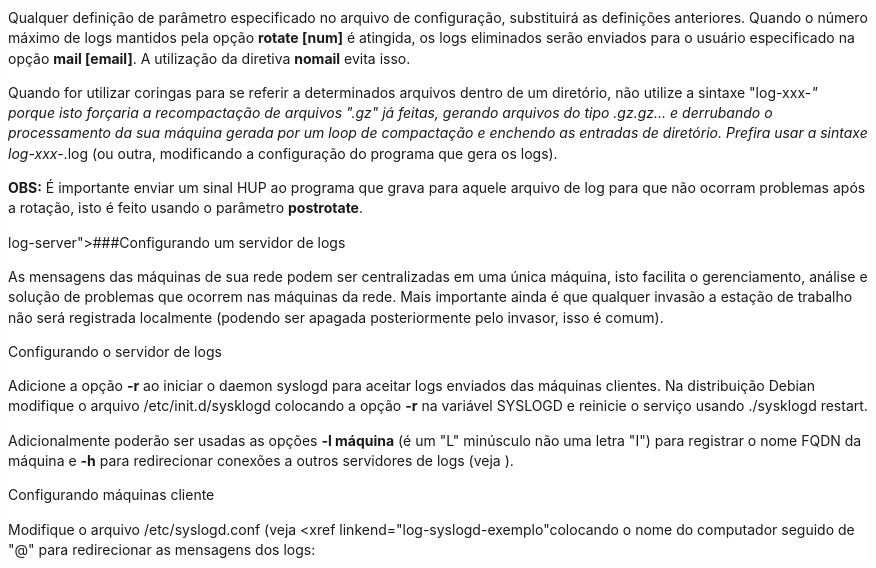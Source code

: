 
Qualquer definição de parâmetro especificado no arquivo de configuração,
substituirá as definições anteriores.  Quando o número máximo de logs mantidos
pela opção **rotate [num]** é atingida, os logs eliminados
serão enviados para o usuário especificado na opção **mail
[email]**.  A utilização da diretiva **nomail** evita
isso.


Quando for utilizar coringas para se referir a determinados arquivos dentro de
um diretório, não utilize a sintaxe "log-xxx-*" porque isto forçaria a
recompactação de arquivos ".gz" já feitas, gerando arquivos do tipo
<filename>.gz.gz...</filename> e derrubando o processamento da sua máquina
gerada por um loop de compactação e enchendo as entradas de diretório.  Prefira
usar a sintaxe <filename>log-xxx-*.log</filename> (ou outra, modificando a
configuração do programa que gera os logs).


**OBS:** É importante enviar um sinal HUP ao
programa que grava para aquele arquivo de log para que não ocorram problemas
após a rotação, isto é feito usando o parâmetro
**postrotate**.





 log-server">###Configurando um servidor de logs

As mensagens das máquinas de sua rede podem ser centralizadas em uma única
máquina, isto facilita o gerenciamento, análise e solução de problemas que
ocorrem nas máquinas da rede.  Mais importante ainda é que qualquer invasão a
estação de trabalho não será registrada localmente (podendo ser apagada
posteriormente pelo invasor, isso é comum).

<variablelist>
<varlistentry>
<term>Configurando o servidor de logs
<listitem>

Adicione a opção **-r** ao iniciar o daemon
<command>syslogd para aceitar logs enviados das máquinas clientes.
Na distribuição <command>Debian modifique o arquivo
<filename>/etc/init.d/sysklogd</filename> colocando a opção
**-r** na variável <replaceable>SYSLOGD</replaceable> e
reinicie o serviço usando <literal>./sysklogd restart.


Adicionalmente poderão ser usadas as opções **-l máquina** (é
um "L" minúsculo não uma letra "I") para registrar o nome FQDN da máquina e
**-h** para redirecionar conexões a outros servidores de logs
(veja <xref linkend="log-syslogd"/>).



<varlistentry>
<term>Configurando máquinas cliente
<listitem>

Modifique o arquivo <filename>/etc/syslogd.conf</filename> (veja <xref linkend="log-syslogd-exemplo"colocando o nome do computador seguido de "@"
para redirecionar as mensagens dos logs:
